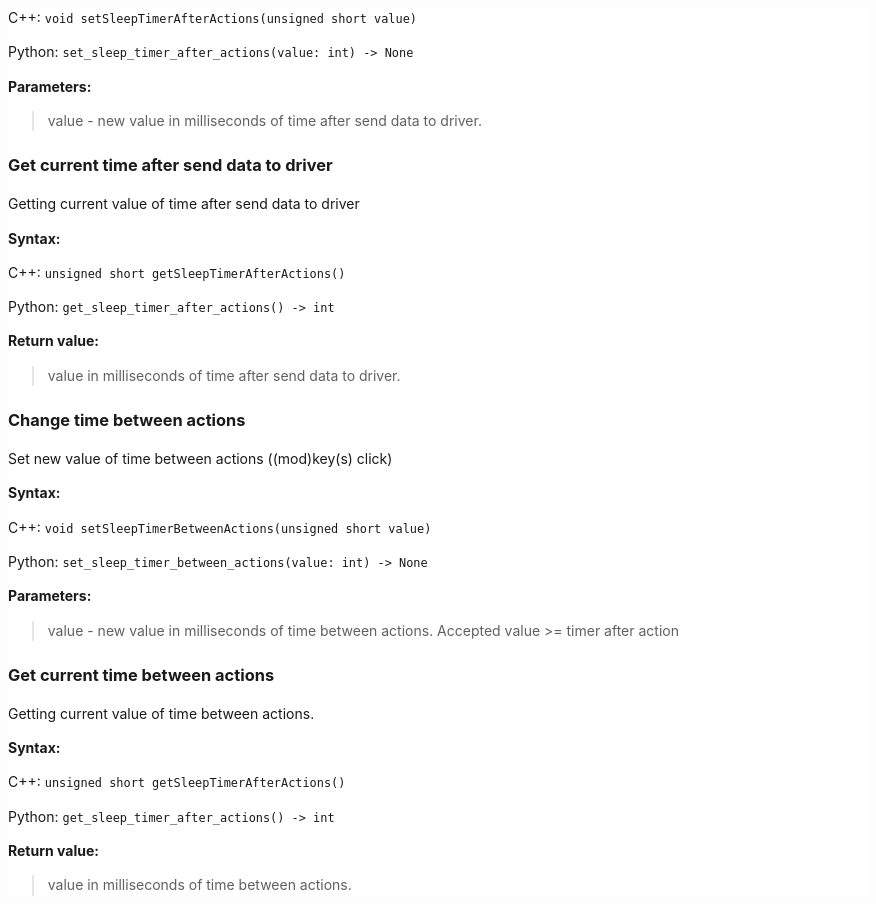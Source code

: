 C++: `void setSleepTimerAfterActions(unsigned short value)`

Python: `set_sleep_timer_after_actions(value: int) -> None`

**Parameters:**

> value - new value in milliseconds of time after send data to driver.

### Get current time after send data to driver

Getting current value of time after send data to driver

**Syntax:**

C++: `unsigned short getSleepTimerAfterActions()`

Python: `get_sleep_timer_after_actions() -> int`

**Return value:**

> value in milliseconds of time after send data to driver.

### Change time between actions

Set new value of time between actions ((mod)key(s) click)

**Syntax:**

C++: `void setSleepTimerBetweenActions(unsigned short value)`

Python: `set_sleep_timer_between_actions(value: int) -> None`

**Parameters:**

> value - new value in milliseconds of time between actions. Accepted value >= timer after action

### Get current time between actions

Getting current value of time between actions. 

**Syntax:**

C++: `unsigned short getSleepTimerAfterActions()`

Python: `get_sleep_timer_after_actions() -> int`

**Return value:**

> value in milliseconds of time between actions.
